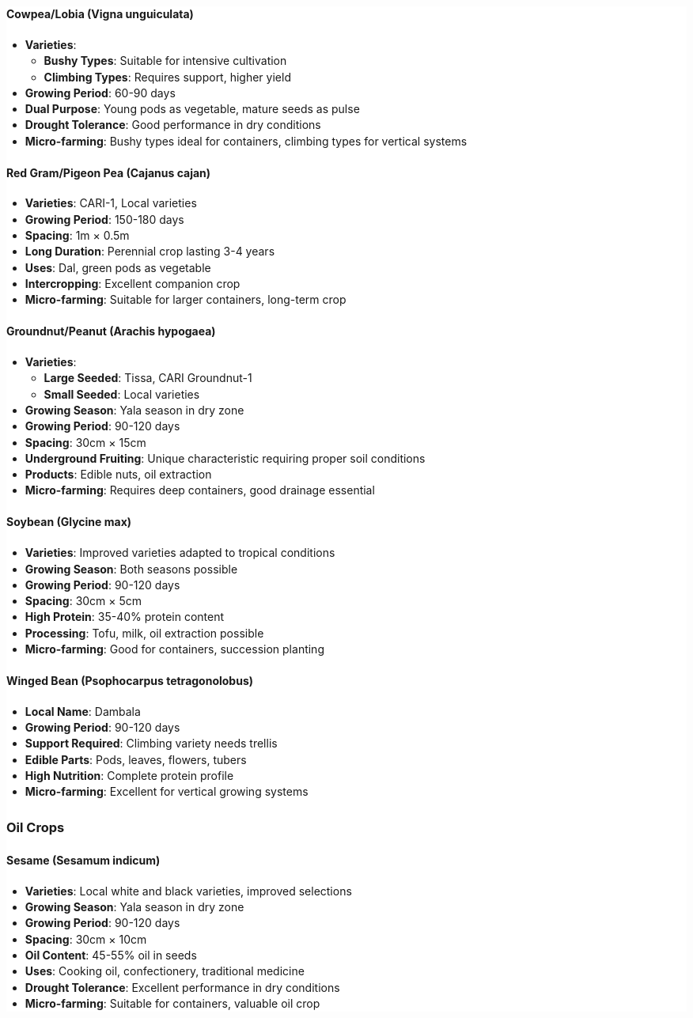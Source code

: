 #### Cowpea/Lobia (Vigna unguiculata)
- **Varieties**: 
  - **Bushy Types**: Suitable for intensive cultivation
  - **Climbing Types**: Requires support, higher yield
- **Growing Period**: 60-90 days
- **Dual Purpose**: Young pods as vegetable, mature seeds as pulse
- **Drought Tolerance**: Good performance in dry conditions
- **Micro-farming**: Bushy types ideal for containers, climbing types for vertical systems

#### Red Gram/Pigeon Pea (Cajanus cajan)
- **Varieties**: CARI-1, Local varieties
- **Growing Period**: 150-180 days
- **Spacing**: 1m × 0.5m
- **Long Duration**: Perennial crop lasting 3-4 years
- **Uses**: Dal, green pods as vegetable
- **Intercropping**: Excellent companion crop
- **Micro-farming**: Suitable for larger containers, long-term crop

#### Groundnut/Peanut (Arachis hypogaea)
- **Varieties**: 
  - **Large Seeded**: Tissa, CARI Groundnut-1
  - **Small Seeded**: Local varieties
- **Growing Season**: Yala season in dry zone
- **Growing Period**: 90-120 days
- **Spacing**: 30cm × 15cm
- **Underground Fruiting**: Unique characteristic requiring proper soil conditions
- **Products**: Edible nuts, oil extraction
- **Micro-farming**: Requires deep containers, good drainage essential

#### Soybean (Glycine max)
- **Varieties**: Improved varieties adapted to tropical conditions
- **Growing Season**: Both seasons possible
- **Growing Period**: 90-120 days
- **Spacing**: 30cm × 5cm
- **High Protein**: 35-40% protein content
- **Processing**: Tofu, milk, oil extraction possible
- **Micro-farming**: Good for containers, succession planting

#### Winged Bean (Psophocarpus tetragonolobus)
- **Local Name**: Dambala
- **Growing Period**: 90-120 days
- **Support Required**: Climbing variety needs trellis
- **Edible Parts**: Pods, leaves, flowers, tubers
- **High Nutrition**: Complete protein profile
- **Micro-farming**: Excellent for vertical growing systems

### Oil Crops

#### Sesame (Sesamum indicum)
- **Varieties**: Local white and black varieties, improved selections
- **Growing Season**: Yala season in dry zone
- **Growing Period**: 90-120 days
- **Spacing**: 30cm × 10cm
- **Oil Content**: 45-55% oil in seeds
- **Uses**: Cooking oil, confectionery, traditional medicine
- **Drought Tolerance**: Excellent performance in dry conditions
- **Micro-farming**: Suitable for containers, valuable oil crop
